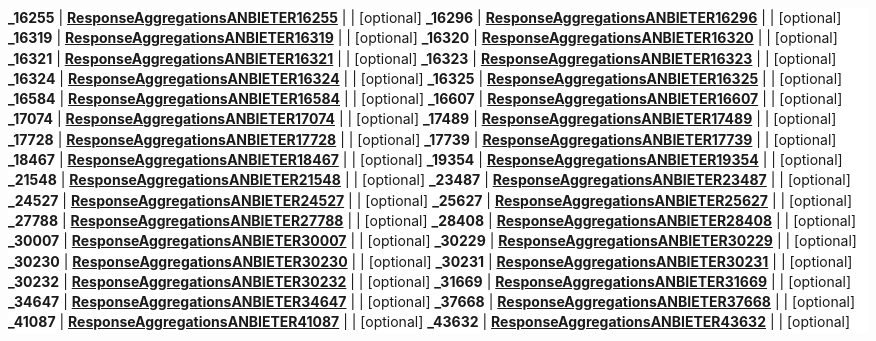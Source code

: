 **_16255** | [**ResponseAggregationsANBIETER16255**](ResponseAggregationsANBIETER16255.md) |  | [optional] 
**_16296** | [**ResponseAggregationsANBIETER16296**](ResponseAggregationsANBIETER16296.md) |  | [optional] 
**_16319** | [**ResponseAggregationsANBIETER16319**](ResponseAggregationsANBIETER16319.md) |  | [optional] 
**_16320** | [**ResponseAggregationsANBIETER16320**](ResponseAggregationsANBIETER16320.md) |  | [optional] 
**_16321** | [**ResponseAggregationsANBIETER16321**](ResponseAggregationsANBIETER16321.md) |  | [optional] 
**_16323** | [**ResponseAggregationsANBIETER16323**](ResponseAggregationsANBIETER16323.md) |  | [optional] 
**_16324** | [**ResponseAggregationsANBIETER16324**](ResponseAggregationsANBIETER16324.md) |  | [optional] 
**_16325** | [**ResponseAggregationsANBIETER16325**](ResponseAggregationsANBIETER16325.md) |  | [optional] 
**_16584** | [**ResponseAggregationsANBIETER16584**](ResponseAggregationsANBIETER16584.md) |  | [optional] 
**_16607** | [**ResponseAggregationsANBIETER16607**](ResponseAggregationsANBIETER16607.md) |  | [optional] 
**_17074** | [**ResponseAggregationsANBIETER17074**](ResponseAggregationsANBIETER17074.md) |  | [optional] 
**_17489** | [**ResponseAggregationsANBIETER17489**](ResponseAggregationsANBIETER17489.md) |  | [optional] 
**_17728** | [**ResponseAggregationsANBIETER17728**](ResponseAggregationsANBIETER17728.md) |  | [optional] 
**_17739** | [**ResponseAggregationsANBIETER17739**](ResponseAggregationsANBIETER17739.md) |  | [optional] 
**_18467** | [**ResponseAggregationsANBIETER18467**](ResponseAggregationsANBIETER18467.md) |  | [optional] 
**_19354** | [**ResponseAggregationsANBIETER19354**](ResponseAggregationsANBIETER19354.md) |  | [optional] 
**_21548** | [**ResponseAggregationsANBIETER21548**](ResponseAggregationsANBIETER21548.md) |  | [optional] 
**_23487** | [**ResponseAggregationsANBIETER23487**](ResponseAggregationsANBIETER23487.md) |  | [optional] 
**_24527** | [**ResponseAggregationsANBIETER24527**](ResponseAggregationsANBIETER24527.md) |  | [optional] 
**_25627** | [**ResponseAggregationsANBIETER25627**](ResponseAggregationsANBIETER25627.md) |  | [optional] 
**_27788** | [**ResponseAggregationsANBIETER27788**](ResponseAggregationsANBIETER27788.md) |  | [optional] 
**_28408** | [**ResponseAggregationsANBIETER28408**](ResponseAggregationsANBIETER28408.md) |  | [optional] 
**_30007** | [**ResponseAggregationsANBIETER30007**](ResponseAggregationsANBIETER30007.md) |  | [optional] 
**_30229** | [**ResponseAggregationsANBIETER30229**](ResponseAggregationsANBIETER30229.md) |  | [optional] 
**_30230** | [**ResponseAggregationsANBIETER30230**](ResponseAggregationsANBIETER30230.md) |  | [optional] 
**_30231** | [**ResponseAggregationsANBIETER30231**](ResponseAggregationsANBIETER30231.md) |  | [optional] 
**_30232** | [**ResponseAggregationsANBIETER30232**](ResponseAggregationsANBIETER30232.md) |  | [optional] 
**_31669** | [**ResponseAggregationsANBIETER31669**](ResponseAggregationsANBIETER31669.md) |  | [optional] 
**_34647** | [**ResponseAggregationsANBIETER34647**](ResponseAggregationsANBIETER34647.md) |  | [optional] 
**_37668** | [**ResponseAggregationsANBIETER37668**](ResponseAggregationsANBIETER37668.md) |  | [optional] 
**_41087** | [**ResponseAggregationsANBIETER41087**](ResponseAggregationsANBIETER41087.md) |  | [optional] 
**_43632** | [**ResponseAggregationsANBIETER43632**](ResponseAggregationsANBIETER43632.md) |  | [optional] 